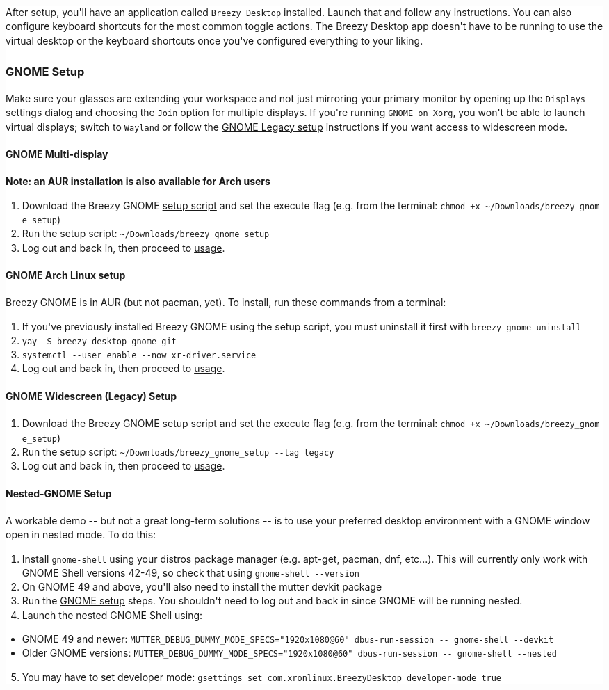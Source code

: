 After setup, you'll have an application called `Breezy Desktop` installed. Launch that and follow any instructions. You can also configure keyboard shortcuts for the most common toggle actions. The Breezy Desktop app doesn't have to be running to use the virtual desktop or the keyboard shortcuts once you've configured everything to your liking.

### GNOME Setup

Make sure your glasses are extending your workspace and not just mirroring your primary monitor by opening up the `Displays` settings dialog and choosing the `Join` option for multiple displays. If you're running `GNOME on Xorg`, you won't be able to launch virtual displays; switch to `Wayland` or follow the [GNOME Legacy setup](#gnome-widescreen-legacy-setup) instructions if you want access to widescreen mode.

#### GNOME Multi-display

**Note: an [AUR installation](#gnome-arch-linux-setup) is also available for Arch users**

1. Download the Breezy GNOME [setup script](https://github.com/wheaney/breezy-desktop/releases/latest/download/breezy_gnome_setup) and set the execute flag (e.g. from the terminal: `chmod +x ~/Downloads/breezy_gnome_setup`)
2. Run the setup script: `~/Downloads/breezy_gnome_setup`
3. Log out and back in, then proceed to [usage](#breezy-gnome-usage).

#### GNOME Arch Linux setup

Breezy GNOME is in AUR (but not pacman, yet). To install, run these commands from a terminal:

1. If you've previously installed Breezy GNOME using the setup script, you must uninstall it first with `breezy_gnome_uninstall`
2. `yay -S breezy-desktop-gnome-git`
3. `systemctl --user enable --now xr-driver.service`
4. Log out and back in, then proceed to [usage](#breezy-gnome-usage).

#### GNOME Widescreen (Legacy) Setup

1. Download the Breezy GNOME [setup script](https://github.com/wheaney/breezy-desktop/releases/latest/download/breezy_gnome_setup) and set the execute flag (e.g. from the terminal: `chmod +x ~/Downloads/breezy_gnome_setup`)
2. Run the setup script: `~/Downloads/breezy_gnome_setup --tag legacy`
3. Log out and back in, then proceed to [usage](#breezy-gnome-usage).

#### Nested-GNOME Setup
A workable demo -- but not a great long-term solutions -- is to use your preferred desktop environment with a GNOME window open in nested mode. To do this:
1. Install `gnome-shell` using your distros package manager (e.g. apt-get, pacman, dnf, etc...). This will currently only work with GNOME Shell versions 42-49, so check that using `gnome-shell --version`
2. On GNOME 49 and above, you'll also need to install the mutter devkit package
3. Run the [GNOME setup](#gnome-setup) steps. You shouldn't need to log out and back in since GNOME will be running nested.
4. Launch the nested GNOME Shell using:
  * GNOME 49 and newer: `MUTTER_DEBUG_DUMMY_MODE_SPECS="1920x1080@60" dbus-run-session -- gnome-shell --devkit`
  * Older GNOME versions: `MUTTER_DEBUG_DUMMY_MODE_SPECS="1920x1080@60" dbus-run-session -- gnome-shell --nested`
5. You may have to set developer mode: `gsettings set com.xronlinux.BreezyDesktop developer-mode true`
